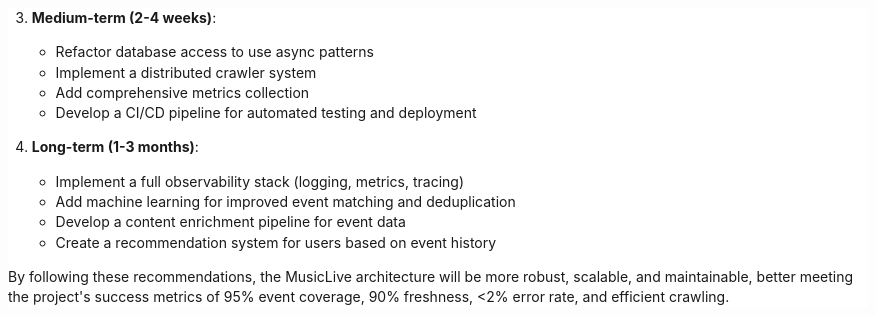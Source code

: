 3. **Medium-term (2-4 weeks)**:
   - Refactor database access to use async patterns
   - Implement a distributed crawler system
   - Add comprehensive metrics collection
   - Develop a CI/CD pipeline for automated testing and deployment

4. **Long-term (1-3 months)**:
   - Implement a full observability stack (logging, metrics, tracing)
   - Add machine learning for improved event matching and deduplication
   - Develop a content enrichment pipeline for event data
   - Create a recommendation system for users based on event history

By following these recommendations, the MusicLive architecture will be more robust, scalable, and maintainable, better meeting the project's success metrics of 95% event coverage, 90% freshness, <2% error rate, and efficient crawling.
